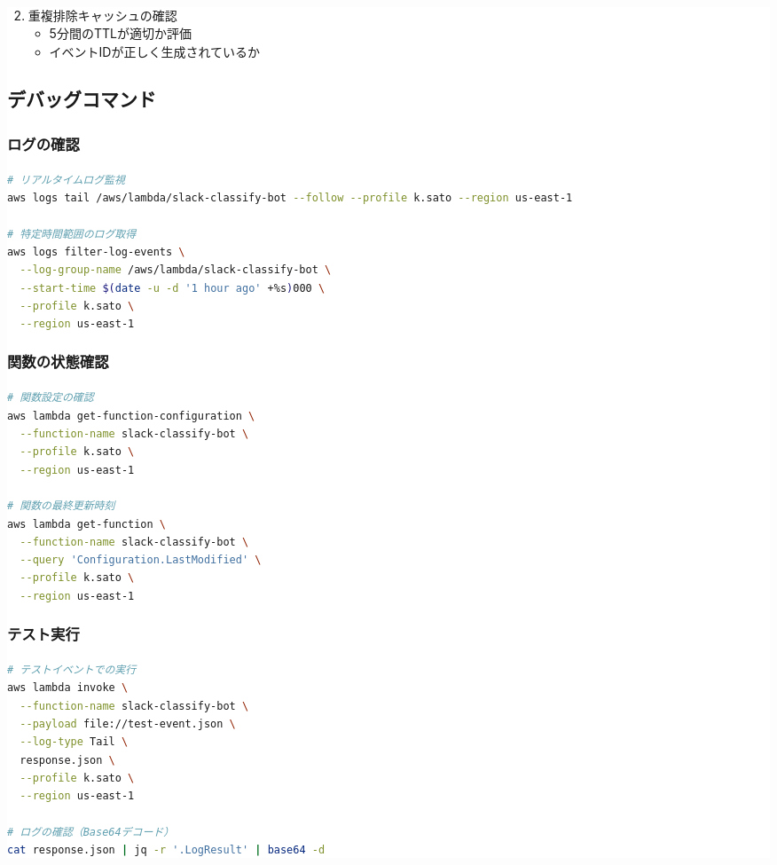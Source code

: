 2. 重複排除キャッシュの確認
   - 5分間のTTLが適切か評価
   - イベントIDが正しく生成されているか

## デバッグコマンド

### ログの確認

```bash
# リアルタイムログ監視
aws logs tail /aws/lambda/slack-classify-bot --follow --profile k.sato --region us-east-1

# 特定時間範囲のログ取得
aws logs filter-log-events \
  --log-group-name /aws/lambda/slack-classify-bot \
  --start-time $(date -u -d '1 hour ago' +%s)000 \
  --profile k.sato \
  --region us-east-1
```

### 関数の状態確認

```bash
# 関数設定の確認
aws lambda get-function-configuration \
  --function-name slack-classify-bot \
  --profile k.sato \
  --region us-east-1

# 関数の最終更新時刻
aws lambda get-function \
  --function-name slack-classify-bot \
  --query 'Configuration.LastModified' \
  --profile k.sato \
  --region us-east-1
```

### テスト実行

```bash
# テストイベントでの実行
aws lambda invoke \
  --function-name slack-classify-bot \
  --payload file://test-event.json \
  --log-type Tail \
  response.json \
  --profile k.sato \
  --region us-east-1

# ログの確認（Base64デコード）
cat response.json | jq -r '.LogResult' | base64 -d
```

